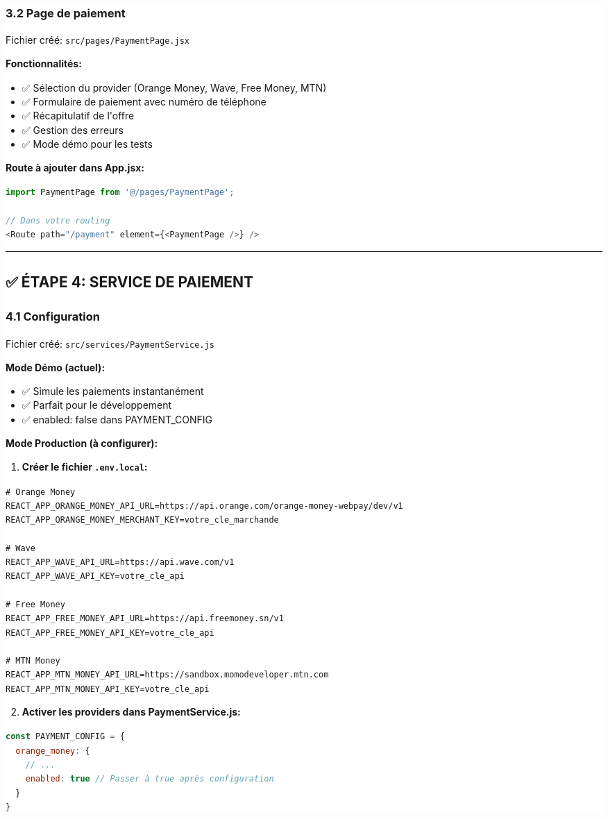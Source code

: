 ### 3.2 Page de paiement

Fichier créé: `src/pages/PaymentPage.jsx`

**Fonctionnalités:**
- ✅ Sélection du provider (Orange Money, Wave, Free Money, MTN)
- ✅ Formulaire de paiement avec numéro de téléphone
- ✅ Récapitulatif de l'offre
- ✅ Gestion des erreurs
- ✅ Mode démo pour les tests

**Route à ajouter dans App.jsx:**
```javascript
import PaymentPage from '@/pages/PaymentPage';

// Dans votre routing
<Route path="/payment" element={<PaymentPage />} />
```

---

## ✅ ÉTAPE 4: SERVICE DE PAIEMENT

### 4.1 Configuration

Fichier créé: `src/services/PaymentService.js`

**Mode Démo (actuel):**
- ✅ Simule les paiements instantanément
- ✅ Parfait pour le développement
- ✅ enabled: false dans PAYMENT_CONFIG

**Mode Production (à configurer):**

1. **Créer le fichier `.env.local`:**
```env
# Orange Money
REACT_APP_ORANGE_MONEY_API_URL=https://api.orange.com/orange-money-webpay/dev/v1
REACT_APP_ORANGE_MONEY_MERCHANT_KEY=votre_cle_marchande

# Wave
REACT_APP_WAVE_API_URL=https://api.wave.com/v1
REACT_APP_WAVE_API_KEY=votre_cle_api

# Free Money
REACT_APP_FREE_MONEY_API_URL=https://api.freemoney.sn/v1
REACT_APP_FREE_MONEY_API_KEY=votre_cle_api

# MTN Money
REACT_APP_MTN_MONEY_API_URL=https://sandbox.momodeveloper.mtn.com
REACT_APP_MTN_MONEY_API_KEY=votre_cle_api
```

2. **Activer les providers dans PaymentService.js:**
```javascript
const PAYMENT_CONFIG = {
  orange_money: {
    // ...
    enabled: true // Passer à true après configuration
  }
}
```
